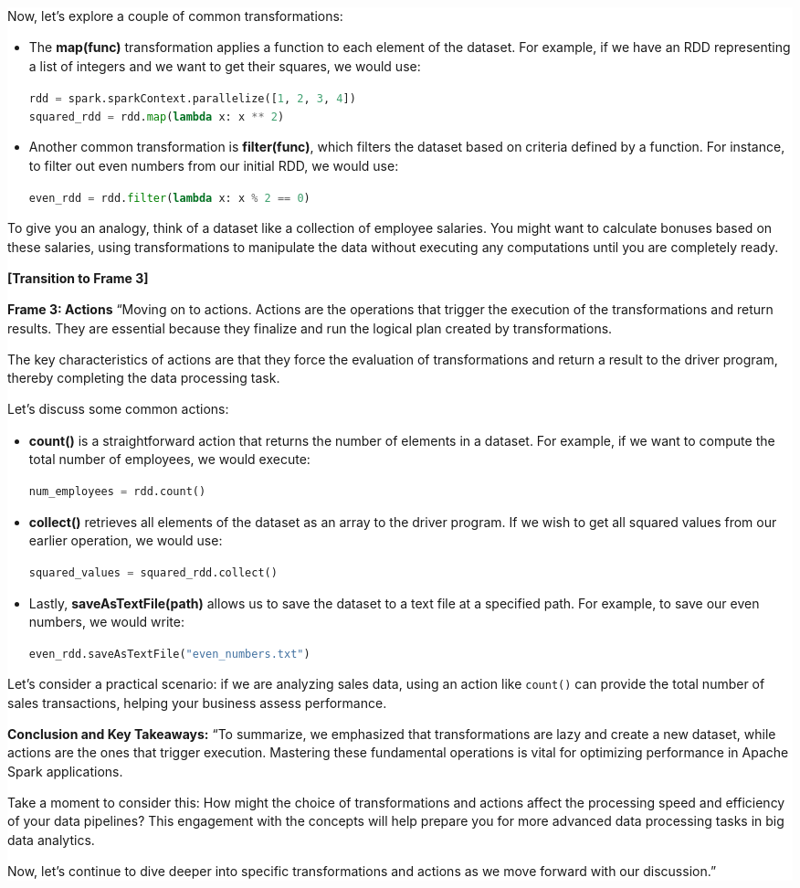 Now, let’s explore a couple of common transformations:
- The **map(func)** transformation applies a function to each element of the dataset. For example, if we have an RDD representing a list of integers and we want to get their squares, we would use:
  ```python
  rdd = spark.sparkContext.parallelize([1, 2, 3, 4])
  squared_rdd = rdd.map(lambda x: x ** 2)
  ```
- Another common transformation is **filter(func)**, which filters the dataset based on criteria defined by a function. For instance, to filter out even numbers from our initial RDD, we would use:
  ```python
  even_rdd = rdd.filter(lambda x: x % 2 == 0)
  ```

To give you an analogy, think of a dataset like a collection of employee salaries. You might want to calculate bonuses based on these salaries, using transformations to manipulate the data without executing any computations until you are completely ready.

**[Transition to Frame 3]**

**Frame 3: Actions**
“Moving on to actions. Actions are the operations that trigger the execution of the transformations and return results. They are essential because they finalize and run the logical plan created by transformations.

The key characteristics of actions are that they force the evaluation of transformations and return a result to the driver program, thereby completing the data processing task.

Let’s discuss some common actions:
- **count()** is a straightforward action that returns the number of elements in a dataset. For example, if we want to compute the total number of employees, we would execute:
  ```python
  num_employees = rdd.count()
  ```
- **collect()** retrieves all elements of the dataset as an array to the driver program. If we wish to get all squared values from our earlier operation, we would use:
  ```python
  squared_values = squared_rdd.collect()
  ```
- Lastly, **saveAsTextFile(path)** allows us to save the dataset to a text file at a specified path. For example, to save our even numbers, we would write:
  ```python
  even_rdd.saveAsTextFile("even_numbers.txt")
  ```

Let’s consider a practical scenario: if we are analyzing sales data, using an action like `count()` can provide the total number of sales transactions, helping your business assess performance.

**Conclusion and Key Takeaways:**
“To summarize, we emphasized that transformations are lazy and create a new dataset, while actions are the ones that trigger execution. Mastering these fundamental operations is vital for optimizing performance in Apache Spark applications. 

Take a moment to consider this: How might the choice of transformations and actions affect the processing speed and efficiency of your data pipelines? This engagement with the concepts will help prepare you for more advanced data processing tasks in big data analytics.

Now, let’s continue to dive deeper into specific transformations and actions as we move forward with our discussion.”
